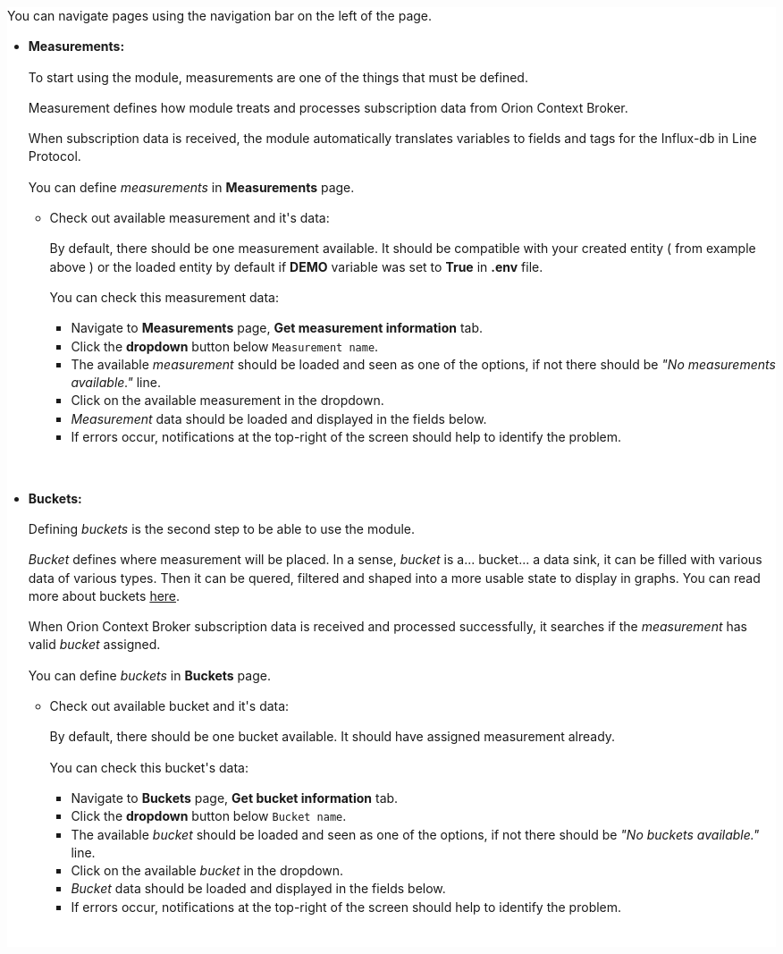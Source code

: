 You can navigate pages using the navigation bar on the left of the page. 

- **Measurements:**

    To start using the module, measurements are one of the things that must be defined. 

    Measurement defines how module treats and processes subscription data from Orion Context Broker. 

    When subscription data is received, the module automatically translates variables to fields and tags for the Influx-db in Line Protocol.  

    You can define *measurements* in **Measurements** page.

    - Check out available measurement and it's data:

        By default, there should be one measurement available. It should be compatible with your created entity ( from example above ) or the loaded entity by default if **DEMO** variable was set to **True** in **.env** file. 
        
        You can check this measurement data:

        - Navigate to **Measurements** page, **Get measurement information** tab.
        - Click the **dropdown** button below ```Measurement name```.
        - The available *measurement* should be loaded and seen as one of the options, if not there should be *"No measurements available."* line.
        - Click on the available measurement in the dropdown.
        - *Measurement* data should be loaded and displayed in the fields below.
        - If errors occur, notifications at the top-right of the screen should help to identify the problem.
<br>

- **Buckets:**

    Defining *buckets* is the second step to be able to use the module.

    *Bucket* defines where measurement will be placed. In a sense, *bucket* is a... bucket... a data sink, it can be filled with various data of various types. Then it can be quered, filtered and shaped into a more usable state to display in graphs. You can read more about buckets [here](https://docs.influxdata.com/influxdb/v2.0/organizations/buckets/).

    When Orion Context Broker subscription data is received and processed successfully, it searches if the *measurement* has valid *bucket* assigned.

    You can define *buckets* in **Buckets** page.

    - Check out available bucket and it's data:

        By default, there should be one bucket available. It should have assigned measurement already.
        
        You can check this bucket's data:

        - Navigate to **Buckets** page, **Get bucket information** tab.
        - Click the **dropdown** button below ```Bucket name```.
        - The available *bucket* should be loaded and seen as one of the options, if not there should be *"No buckets available."* line.
        - Click on the available *bucket* in the dropdown.
        - *Bucket* data should be loaded and displayed in the fields below.
        - If errors occur, notifications at the top-right of the screen should help to identify the problem.
<br>
